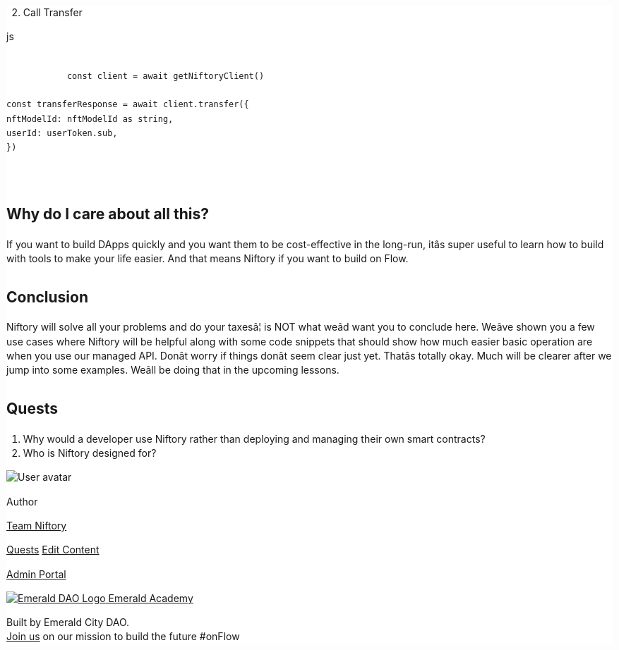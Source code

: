 2. Call Transfer

js
```
		
			const client = await getNiftoryClient()

const transferResponse = await client.transfer({
nftModelId: nftModelId as string,
userId: userToken.sub,
})
		 
	
```
## Why do I care about all this?

If you want to build DApps quickly and you want them to be cost-effective in the long-run, itâs super useful to learn how to build with tools to make your life easier. And that means Niftory if you want to build on Flow.

## Conclusion

Niftory will solve all your problems and do your taxesâ¦ is NOT what weâd want you to conclude here. Weâve shown you a few use cases where Niftory will be helpful along with some code snippets that should show how much easier basic operation are when you use our managed API. Donât worry if things donât seem clear just yet. Thatâs totally okay. Much will be clearer after we jump into some examples. Weâll be doing that in the upcoming lessons.

## Quests

1. Why would a developer use Niftory rather than deploying and managing their own smart contracts?
2. Who is Niftory designed for?

![User avatar](https://i.imgur.com/bymjTdC.png)

Author

[Team Niftory](https://twitter.com/niftory)


[Quests](#quests)
[Edit Content](https://github.com/emerald-dao/emerald-academy-v2/tree/main/src/lib/content/courses/niftory/en/chapter1/lesson1.md)


[Admin Portal](/en/catalog/courses/niftory/chapter1/lesson2)

[![Emerald DAO Logo](/ea-logo.png)
Emerald Academy](/en/)

Built by Emerald City DAO.  
[Join us](https://discord.gg/emerald-city-906264258189332541) on our mission to build the future #onFlow

